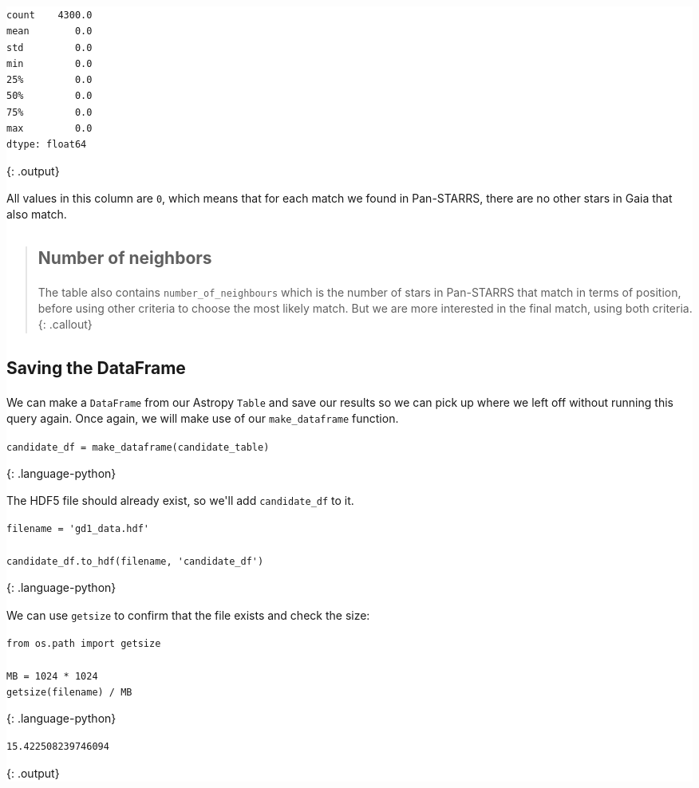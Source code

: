 ~~~
count    4300.0
mean        0.0
std         0.0
min         0.0
25%         0.0
50%         0.0
75%         0.0
max         0.0
dtype: float64
~~~
{: .output}

All values in this column are `0`, which means that for each match we
found in Pan-STARRS, there are no other stars in Gaia that also match.

> ## Number of neighbors
> The table also contains `number_of_neighbours` which is the
> number of stars in Pan-STARRS that match in terms of position, before
> using other criteria to choose the most likely match.  But we are more
> interested in the final match, using both criteria.
{: .callout}
  
## Saving the DataFrame

We can make a `DataFrame` from our Astropy `Table` and save our results so we can pick up where we left off
without running this query again. Once again, we will make use of our `make_dataframe` function.
~~~
candidate_df = make_dataframe(candidate_table)
~~~
{: .language-python}

The HDF5 file should already exist, so we'll add `candidate_df` to it.

~~~
filename = 'gd1_data.hdf'

candidate_df.to_hdf(filename, 'candidate_df')
~~~
{: .language-python}

We can use `getsize` to confirm that the file exists and check the size:

~~~
from os.path import getsize

MB = 1024 * 1024
getsize(filename) / MB
~~~
{: .language-python}

~~~
15.422508239746094
~~~
{: .output}

